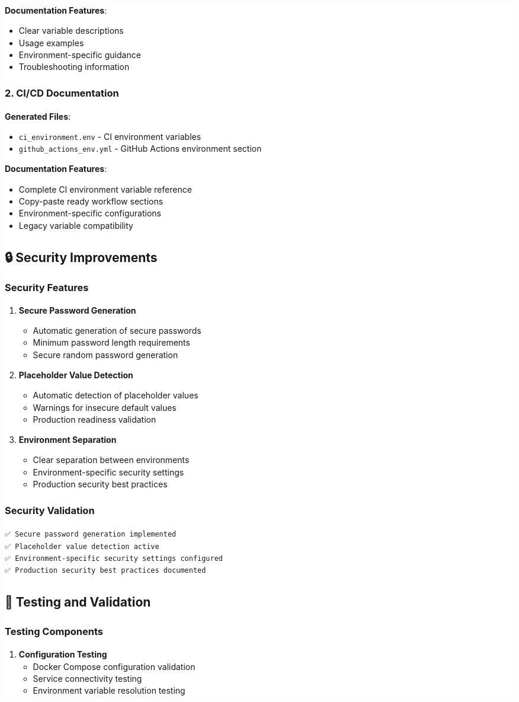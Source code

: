 **Documentation Features**:
- Clear variable descriptions
- Usage examples
- Environment-specific guidance
- Troubleshooting information

### 2. CI/CD Documentation

**Generated Files**:
- `ci_environment.env` - CI environment variables
- `github_actions_env.yml` - GitHub Actions environment section

**Documentation Features**:
- Complete CI environment variable reference
- Copy-paste ready workflow sections
- Environment-specific configurations
- Legacy variable compatibility

## 🔒 Security Improvements

### Security Features

1. **Secure Password Generation**
   - Automatic generation of secure passwords
   - Minimum password length requirements
   - Secure random password generation

2. **Placeholder Value Detection**
   - Automatic detection of placeholder values
   - Warnings for insecure default values
   - Production readiness validation

3. **Environment Separation**
   - Clear separation between environments
   - Environment-specific security settings
   - Production security best practices

### Security Validation

```bash
✅ Secure password generation implemented
✅ Placeholder value detection active
✅ Environment-specific security settings configured
✅ Production security best practices documented
```

## 🧪 Testing and Validation

### Testing Components

1. **Configuration Testing**
   - Docker Compose configuration validation
   - Service connectivity testing
   - Environment variable resolution testing
